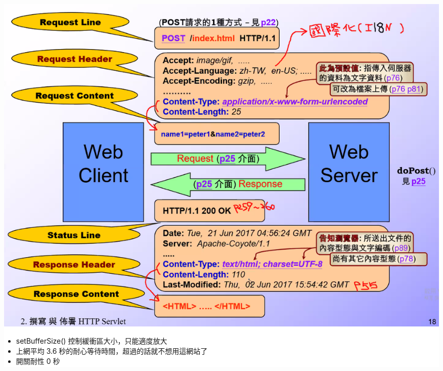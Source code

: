 <p><img src='./image/05-10_72_p18.png'></p>

- setBufferSize() 控制緩衝區大小，只能適度放大
- 上網平均 3.6 秒的耐心等待時間，超過的話就不想用這網站了
- 開關耐性 0 秒
